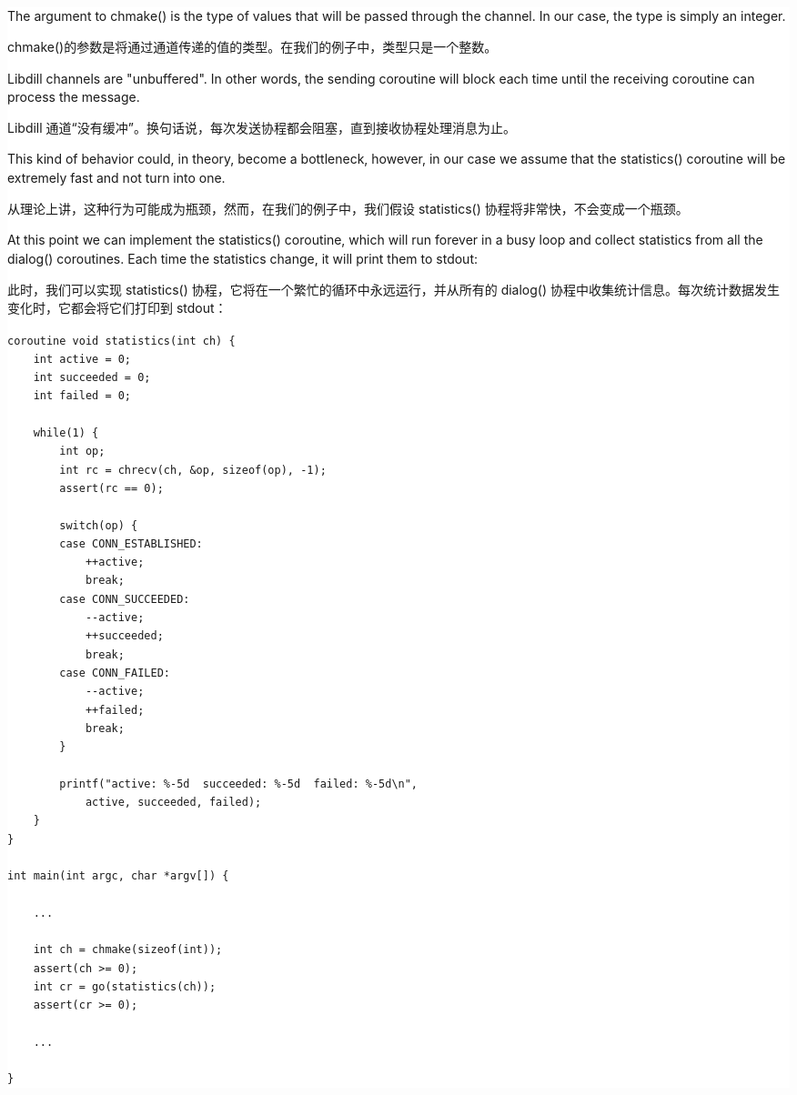 The argument to chmake() is the type of values that will be passed through the channel. In our case, the type is simply an integer.

chmake()的参数是将通过通道传递的值的类型。在我们的例子中，类型只是一个整数。

Libdill channels are "unbuffered". In other words, the sending coroutine will block each time until the receiving coroutine can process the message.

Libdill 通道“没有缓冲”。换句话说，每次发送协程都会阻塞，直到接收协程处理消息为止。

This kind of behavior could, in theory, become a bottleneck, however, in our case we assume that the statistics() coroutine will be extremely fast and not turn into one.

从理论上讲，这种行为可能成为瓶颈，然而，在我们的例子中，我们假设 statistics() 协程将非常快，不会变成一个瓶颈。

At this point we can implement the statistics() coroutine, which will run forever in a busy loop and collect statistics from all the dialog() coroutines. Each time the statistics change, it will print them to stdout:

此时，我们可以实现 statistics() 协程，它将在一个繁忙的循环中永远运行，并从所有的 dialog() 协程中收集统计信息。每次统计数据发生变化时，它都会将它们打印到 stdout：

```
coroutine void statistics(int ch) {
    int active = 0;
    int succeeded = 0;
    int failed = 0;
    
    while(1) {
        int op;
        int rc = chrecv(ch, &op, sizeof(op), -1);
        assert(rc == 0);

        switch(op) {
        case CONN_ESTABLISHED:
            ++active;
            break;
        case CONN_SUCCEEDED:
            --active;
            ++succeeded;
            break;
        case CONN_FAILED:
            --active;
            ++failed;
            break;
        }

        printf("active: %-5d  succeeded: %-5d  failed: %-5d\n",
            active, succeeded, failed);
    }
}

int main(int argc, char *argv[]) {

    ...

    int ch = chmake(sizeof(int));
    assert(ch >= 0);
    int cr = go(statistics(ch));
    assert(cr >= 0);

    ...

}
```
